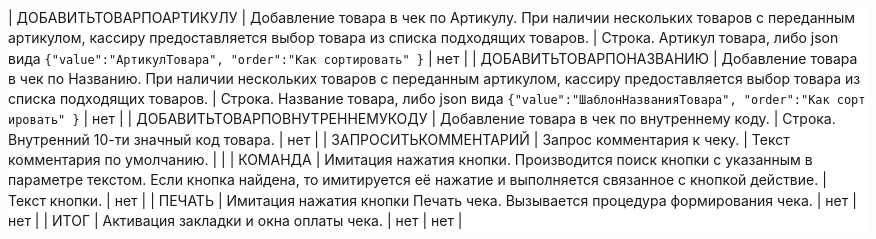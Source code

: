 | ДОБАВИТЬТОВАРПОАРТИКУЛУ             | Добавление товара в чек по Артикулу. При наличии нескольких товаров с переданным артикулом, кассиру предоставляется выбор товара из списка подходящих товаров.                                                                                                                                                                                                                                                                              | Строка. Артикул товара, либо json вида `{"value":"АртикулТовара", "order":"Как сортировать" }`                                                                                                                                                         | нет                                                                                           |
| ДОБАВИТЬТОВАРПОНАЗВАНИЮ             | Добавление товара в чек по Названию. При наличии нескольких товаров с переданным артикулом, кассиру предоставляется выбор товара из списка подходящих товаров.                                                                                                                                                                                                                                                                              | Строка. Название товара, либо json вида `{"value":"ШаблонНазванияТовара", "order":"Как сортировать" }`                                                                                                                                                        | нет                                                                                           |
| ДОБАВИТЬТОВАРПОВНУТРЕННЕМУКОДУ      | Добавление товара в чек по внутреннему коду.                                                                                                                                                                                                                                                                                                                                                                                                | Строка. Внутренний 10-ти значный код товара.                                                                                                                                    | нет                                                                                           |
| ЗАПРОСИТЬКОММЕНТАРИЙ                | Запрос комментария к чеку.                                                                                                                                                                                                                                                                                                                                                                                                                  | Текст комментария по умолчанию.                                                                                                                                                 |                                                                                               |
| КОМАНДА                             | Имитация нажатия кнопки. Производится поиск кнопки с указанным в параметре текстом. Если кнопка найдена, то имитируется её нажатие и выполняется связанное с кнопкой действие.                                                                                                                                                                                                                                                              | Текст кнопки.                                                                                                                                                                   | нет                                                                                           |
| ПЕЧАТЬ                              | Имитация нажатия кнопки Печать чека. Вызывается процедура формирования чека.                                                                                                                                                                                                                                                                                                                                                                | нет                                                                                                                                                                             | нет                                                                                           |
| ИТОГ                                | Активация закладки и окна оплаты чека.                                                                                                                                                                                                                                                                                                                                                                                                      | нет                                                                                                                                                                             | нет                                                                                           |